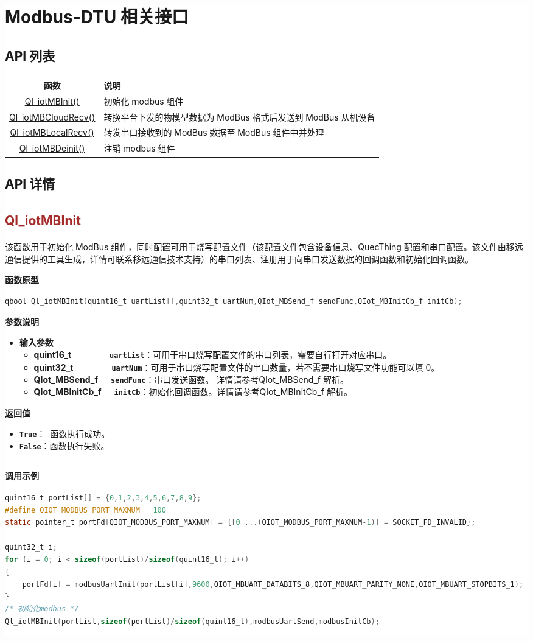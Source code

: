 # Modbus-DTU 相关接口

## **API 列表**

|                   函数                    | 说明                                                           |
| :---------------------------------------: | :------------------------------------------------------------- |
|      [Ql_iotMBInit()](#Ql_iotMBInit)      | 初始化 modbus 组件                                             |
| [Ql_iotMBCloudRecv()](#Ql_iotMBCloudRecv) | 转换平台下发的物模型数据为 ModBus 格式后发送到 ModBus 从机设备 |
| [Ql_iotMBLocalRecv()](#Ql_iotMBLocalRecv) | 转发串口接收到的 ModBus 数据至 ModBus 组件中并处理             |
|    [Ql_iotMBDeinit()](#Ql_iotMBDeinit)    | 注销 modbus 组件                                               |

## **API 详情**

<span id="Ql_iotMBInit"> </span>

## <span style="color:#A52A2A">**Ql_iotMBInit**</span>

该函数用于初始化 ModBus 组件，同时配置可用于烧写配置文件（该配置文件包含设备信息、QuecThing 配置和串口配置。该文件由移远通信提供的工具生成，详情可联系移远通信技术支持）的串口列表、注册用于向串口发送数据的回调函数和初始化回调函数。

**函数原型**

```c
qbool Ql_iotMBInit(quint16_t uartList[],quint32_t uartNum,QIot_MBSend_f sendFunc,QIot_MBInitCb_f initCb);
```

**参数说明**

- **输入参数**
  - **quint16_t**     **`uartList`**：可用于串口烧写配置文件的串口列表，需要自行打开对应串口。
  - **quint32_t**     **`uartNum`**：可用于串口烧写配置文件的串口数量，若不需要串口烧写文件功能可以填 0。
  - **QIot_MBSend_f**  **`sendFunc`**：串口发送函数。 详情请参考[QIot_MBSend_f 解析](#QIot_MBSend_f)。
  - **QIot_MBInitCb_f**  **`initCb`**：初始化回调函数。详情请参考[QIot_MBInitCb_f 解析](#QIot_MBInitCb_f)。

**返回值**

- **`True`**：&nbsp;&nbsp;函数执行成功。
- **`False`**：函数执行失败。

---

**调用示例**

```c
quint16_t portList[] = {0,1,2,3,4,5,6,7,8,9};
#define QIOT_MODBUS_PORT_MAXNUM   100
static pointer_t portFd[QIOT_MODBUS_PORT_MAXNUM] = {[0 ...(QIOT_MODBUS_PORT_MAXNUM-1)] = SOCKET_FD_INVALID};

quint32_t i;
for (i = 0; i < sizeof(portList)/sizeof(quint16_t); i++)
{
    portFd[i] = modbusUartInit(portList[i],9600,QIOT_MBUART_DATABITS_8,QIOT_MBUART_PARITY_NONE,QIOT_MBUART_STOPBITS_1);
}
/* 初始化modbus */
Ql_iotMBInit(portList,sizeof(portList)/sizeof(quint16_t),modbusUartSend,modbusInitCb);
```

---